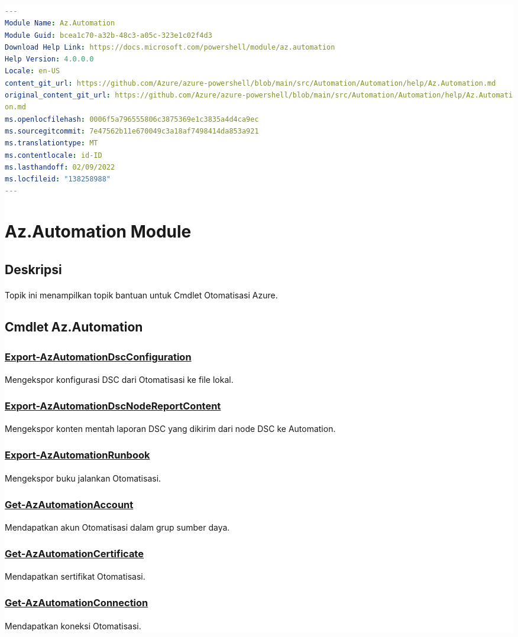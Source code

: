 ```yaml
---
Module Name: Az.Automation
Module Guid: bcea1c70-a32b-48c3-a05c-323e1c02f4d3
Download Help Link: https://docs.microsoft.com/powershell/module/az.automation
Help Version: 4.0.0.0
Locale: en-US
content_git_url: https://github.com/Azure/azure-powershell/blob/main/src/Automation/Automation/help/Az.Automation.md
original_content_git_url: https://github.com/Azure/azure-powershell/blob/main/src/Automation/Automation/help/Az.Automation.md
ms.openlocfilehash: 0006f5a796555806c3875369e1c3835a4d4ca9ec
ms.sourcegitcommit: 7e47562b11e670049c3a18af7498414da853a921
ms.translationtype: MT
ms.contentlocale: id-ID
ms.lasthandoff: 02/09/2022
ms.locfileid: "138258988"
---
```

# Az.Automation Module
## Deskripsi
Topik ini menampilkan topik bantuan untuk Cmdlet Otomatisasi Azure.

## Cmdlet Az.Automation
### [Export-AzAutomationDscConfiguration](Export-AzAutomationDscConfiguration.md)
Mengekspor konfigurasi DSC dari Otomatisasi ke file lokal.

### [Export-AzAutomationDscNodeReportContent](Export-AzAutomationDscNodeReportContent.md)
Mengekspor konten mentah laporan DSC yang dikirim dari node DSC ke Automation.

### [Export-AzAutomationRunbook](Export-AzAutomationRunbook.md)
Mengekspor buku jalankan Otomatisasi.

### [Get-AzAutomationAccount](Get-AzAutomationAccount.md)
Mendapatkan akun Otomatisasi dalam grup sumber daya.

### [Get-AzAutomationCertificate](Get-AzAutomationCertificate.md)
Mendapatkan sertifikat Otomatisasi.

### [Get-AzAutomationConnection](Get-AzAutomationConnection.md)
Mendapatkan koneksi Otomatisasi.
